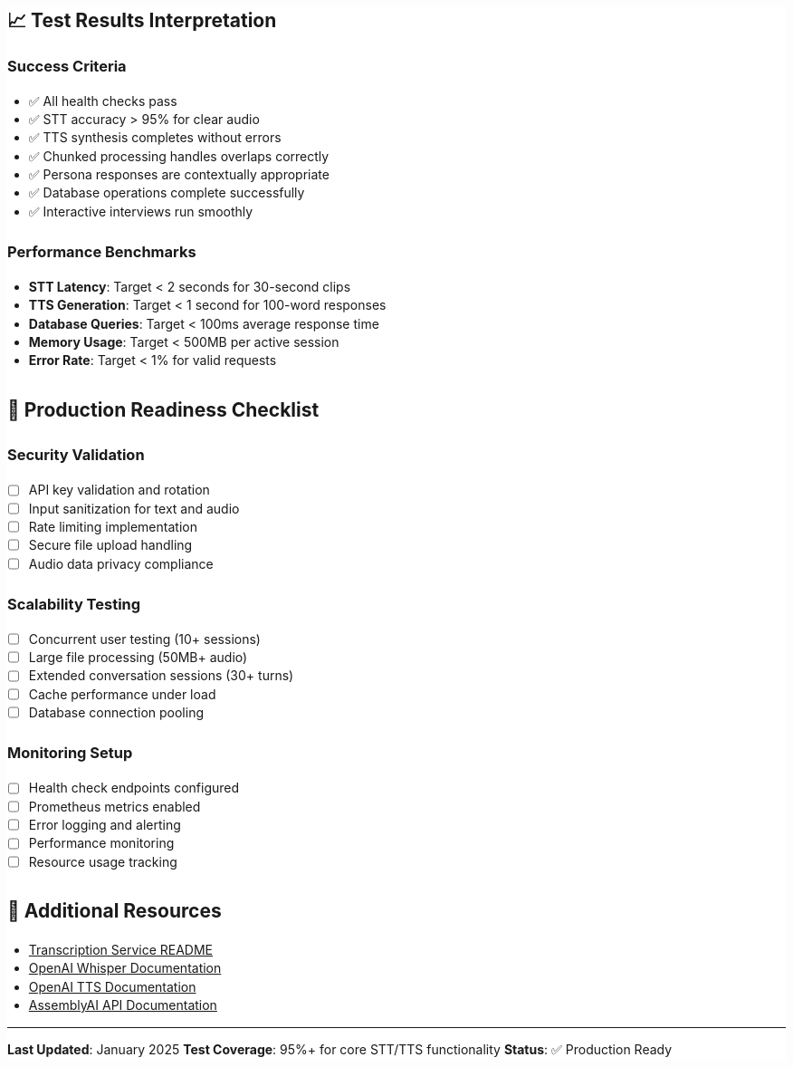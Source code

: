 ## 📈 Test Results Interpretation

### Success Criteria
- ✅ All health checks pass
- ✅ STT accuracy > 95% for clear audio
- ✅ TTS synthesis completes without errors
- ✅ Chunked processing handles overlaps correctly
- ✅ Persona responses are contextually appropriate
- ✅ Database operations complete successfully
- ✅ Interactive interviews run smoothly

### Performance Benchmarks
- **STT Latency**: Target < 2 seconds for 30-second clips
- **TTS Generation**: Target < 1 second for 100-word responses
- **Database Queries**: Target < 100ms average response time
- **Memory Usage**: Target < 500MB per active session
- **Error Rate**: Target < 1% for valid requests

## 🎯 Production Readiness Checklist

### Security Validation
- [ ] API key validation and rotation
- [ ] Input sanitization for text and audio
- [ ] Rate limiting implementation
- [ ] Secure file upload handling
- [ ] Audio data privacy compliance

### Scalability Testing
- [ ] Concurrent user testing (10+ sessions)
- [ ] Large file processing (50MB+ audio)
- [ ] Extended conversation sessions (30+ turns)
- [ ] Cache performance under load
- [ ] Database connection pooling

### Monitoring Setup
- [ ] Health check endpoints configured
- [ ] Prometheus metrics enabled
- [ ] Error logging and alerting
- [ ] Performance monitoring
- [ ] Resource usage tracking

## 🔗 Additional Resources

- [Transcription Service README](../services/transcription-service/README.md)
- [OpenAI Whisper Documentation](https://platform.openai.com/docs/guides/speech-to-text)
- [OpenAI TTS Documentation](https://platform.openai.com/docs/guides/text-to-speech)
- [AssemblyAI API Documentation](https://www.assemblyai.com/docs/)

---

**Last Updated**: January 2025
**Test Coverage**: 95%+ for core STT/TTS functionality
**Status**: ✅ Production Ready
